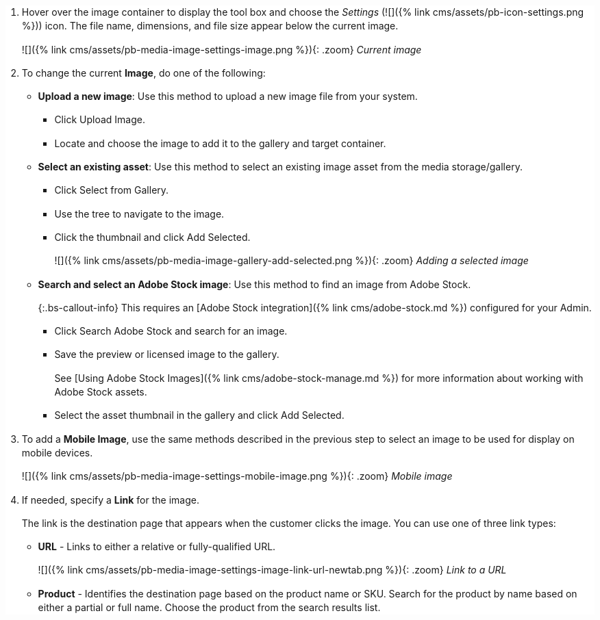 1. Hover over the image container to display the tool box and choose the _Settings_ (![]({% link cms/assets/pb-icon-settings.png %})) icon.
   The file name, dimensions, and file size appear below the current image.

   ![]({% link cms/assets/pb-media-image-settings-image.png %}){: .zoom}
   _Current image_

1. To change the current **Image**, do one of the following:

   - **Upload a new image**: Use this method to upload a new image file from your system.

      - Click <span class="btn">Upload Image</span>.

      - Locate and choose the image to add it to the gallery and target container.

   - **Select an existing asset**: Use this method to select an existing image asset from the media storage/gallery.

      - Click <span class="btn">Select from Gallery</span>.

      - Use the tree to navigate to the image.

      - Click the thumbnail and click <span class="btn">Add Selected</span>.

         ![]({% link cms/assets/pb-media-image-gallery-add-selected.png %}){: .zoom}
         _Adding a selected image_

   - **Search and select an Adobe Stock image**: Use this method to find an image from Adobe Stock.

      {:.bs-callout-info}
      This requires an [Adobe Stock integration]({% link cms/adobe-stock.md %}) configured for your Admin.

      - Click <span class="btn">Search Adobe Stock</span> and search for an image.

      - Save the preview or licensed image to the gallery.

         See [Using Adobe Stock Images]({% link cms/adobe-stock-manage.md %}) for more information about working with Adobe Stock assets.

      - Select the asset thumbnail in the gallery and click <span class="btn">Add Selected</span>.

1. To add a **Mobile Image**, use the same methods described in the previous step to select an image to be used for display on mobile devices.

   ![]({% link cms/assets/pb-media-image-settings-mobile-image.png %}){: .zoom}
   _Mobile image_

1. If needed, specify a **Link** for the image.

   The link is the destination page that appears when the customer clicks the image. You can use one of three link types:

   - **URL** - Links to either a relative or fully-qualified URL.

      ![]({% link cms/assets/pb-media-image-settings-image-link-url-newtab.png %}){: .zoom}
      _Link to a URL_

   - **Product** - Identifies the destination page based on the product name or SKU. Search for the product by name based on either a partial or full name. Choose the product from the search results list.
